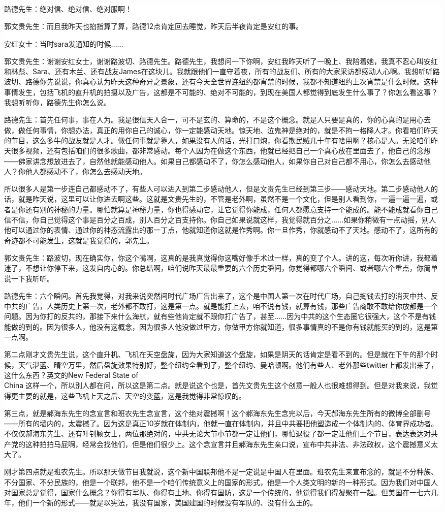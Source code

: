 

路德先生：绝对信、绝对信、绝对服啊！




郭文贵先生：而且我昨天也掐指算了算，路德12点肯定回去睡觉，昨天后半夜肯定是安红的事。




安红女士：当时sara发通知的时候……




郭文贵先生：谢谢安红女士，谢谢路波切、路德先生。路德先生，我想问一下你啊，安红我昨天听了一晚上、我陪着她，我真不忍心叫安红和林彪、Sara、还有木兰、还有战友James在这块儿。我就跟他们一直守着夜，所有的战友们、所有的大家采访都感动人心啊。我想听听路波切、路德你先说说，你真心认为昨天这种奇异之景象，还有今天全世界连纽约都宵禁的时候，我都不知道纽约上次宵禁是什么时候。这种事情发生，包括飞机的直升机的拍摄以及广告，这都是不可能的、绝对不可能的，到现在美国人都觉得到底发生什么事了？你怎么看这事？我想听听你，路德先生你怎么说。




路德先生：首先任何事，事在人为。我是很信天人合一，可不是玄的、算命的，不是这个概念。就是人只要是真的，你的心真的是用心去做，做任何事情，你想办法，真正的用你自己的诚心，你一定能感动天地。惊天地、泣鬼神是绝对的，就是不拘一格降人才。你看咱们昨天的节目，这么多牛的战友就是人才。做任何事就是靠人，如果没有人的话，光打口炮，你看欺民贼几十年有啥用啊？核心是人。无论咱们昨天很多视频，还有包括咱们的很多歌曲，都非常感动。每个人因为在做这个东西，他就已经把自己一个真心放在里面去了，他自己的念想——佛家讲念想放进去了，自然他就能感动他人。如果自己都感动不了，你怎么感动他人，如果你自己对自己都不用心，你怎么去感动他人？你他人都感动不了，你怎么去感动天地。




所以很多人是第一步连自己都感动不了，有些人可以进入到第二步感动他人，但是文贵先生已经到第三步——感动天地。第二步感动他人的话，就是昨天说，这里可以让你进去啊这些。这就是文贵先生的，不管是老外啊，虽然不是一个文化，但是别人看到你，一遍一遍一遍，或者是你还有别的神秘的力量。哪怕就算是神秘力量，你也得感动它，让它觉得你能成，任何人都愿意支持一个能成的。能不能成就看你自己信不信，你自己觉得这个事是百分之百成，别人百分之百支持你。你自己如果说就这样，我觉得就百分之……如果你稍微有一点动摇，别人他可以通过你的表情、通过你的神态流露出的那一丁点，他就知道你这就是作秀啊。你一旦作秀，你就感动不了天地。感动不了，这所有的奇迹都不可能发生，这就是我觉得的，郭先生。




郭文贵先生：路波切，现在确实你，你这个嘴啊，这真的是我真觉得你这嘴好像手术过一样，真的变了个人。讲的这，每次听你讲，我都着迷了，不想让你停下来，这发自内心的。你总结啊，咱们说昨天最最重要的六个历史瞬间，你觉得都哪六个瞬间、或者哪六个重点，你简单说一下我听听。




路德先生：六个瞬间。首先我觉得，对我来说突然间时代广场广告出来了，这个是中国人第一次在时代广场，自己掏钱去打的消灭中共、反中共的广告，人类历史上第一次，老外都不敢打，这是第一点。就是能打上去，咱不说有钱，就算有钱，那些广告商敢不敢给你放都是一个问题。因为你打的反共的，那接下来什么海航，就有些他肯定就不跟你打广告了，甚至……因为中共的这个生态圈它很强大，这个不是有钱能做的到的。因为很多人，他没有这概念，因为很多人他没做过甲方，你做甲方你就知道，很多事情真的不是你有钱就能买的到的，这是第一点啊。




第二点刚才文贵先生说，这个直升机、飞机在天空盘旋，因为大家知道这个盘旋，如果是阴天的话肯定是看不到的。但是就在下午的那个时候，天气湛蓝、晴空万里，然后盘旋效果特别好，整个纽约全看到了，整个纽约、曼哈顿啊。他们有些人、老外那些twitter上都发出来了，这什么东西？英文的New Federal State of<br>China 这样一个，所以别人都在问，所以这是第二点。就是说这个也是，首先文贵先生这个创意一般人也很难想得到。但是对我来说，我觉得更主要的就是，这些飞机上天之后、天空的变蓝，这是我觉得非常惊叹的。




第三点，就是郝海东先生的念宣言和班农先生念宣言，这个绝对震撼啊！这个郝海东先生念完以后，今天郝海东先生所有的微博全部删号——所有的墙内的，太震撼了。因为这是真正10岁就在体制内，他就一直在体制内，并且中共要把他塑造成一个体制内的、体育界成功者。不仅仅郝海东先生、还有叶钊颖女士，两位那绝对的，中共无论大节小节都一定让他们，哪怕退役了都一定让他们上个节目，表达表达对共产党的这种拍拍马屁啊，经常会找他们，但是他们很少上。这个念宣言并且郝海东先生亲口说，宣布中共非法、非法政权，这个震撼意义太大了。




刚才第四点就是班农先生。所以那天做节目我就说，这个新中国联邦他不是一定说是中国人在里面。班农先生来宣布念的，就是不分种族、不分国家、不分民族的，他是一个联邦，他不是一个咱们传统意义上的国家的形式，他是一个人类文明的新的一种形式。因为我们对中国人对国家总是觉得，国家什么概念？你得有军队、你得有土地、你得有国防，这是一个传统的，他觉得我们得凝聚在一起。但美国在一七六几年，他们一个新的形式——就是以宪法，我没有国家，美国建国的时候没有军队的、没有什么王的。

